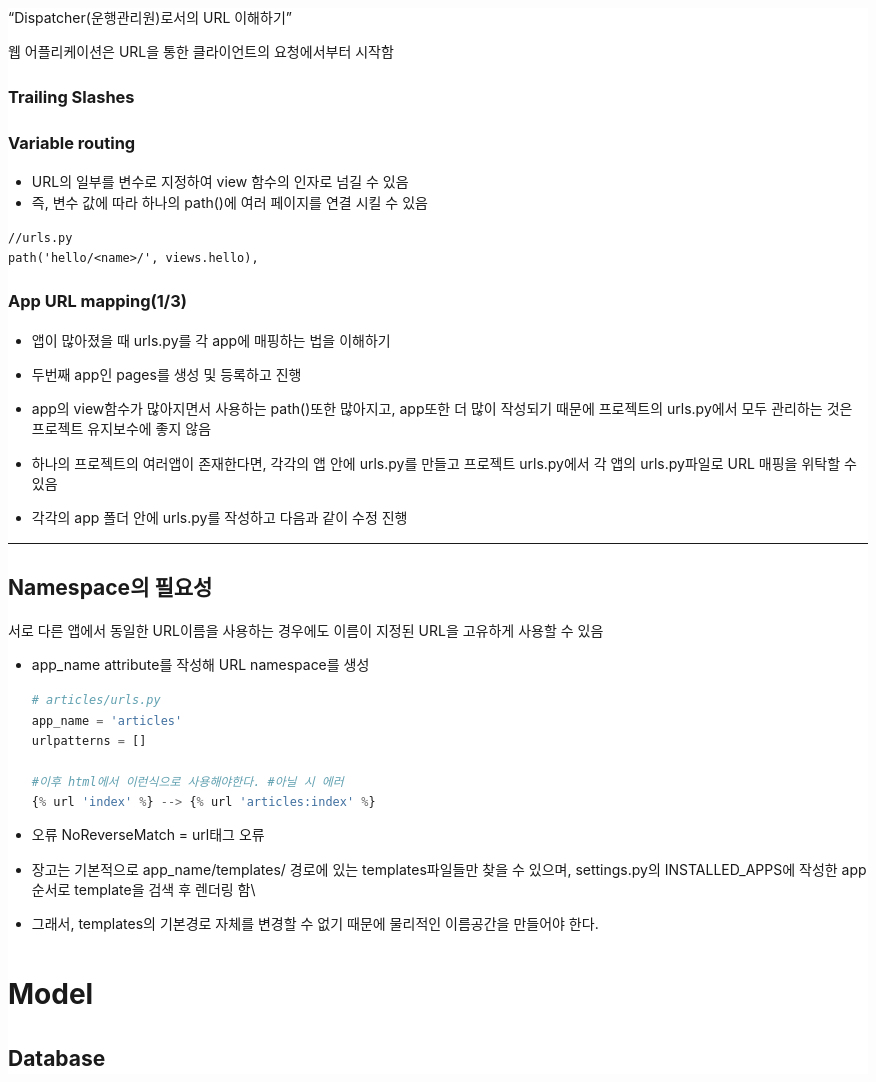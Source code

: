 “Dispatcher(운행관리원)로서의 URL 이해하기”

웹 어플리케이션은 URL을 통한 클라이언트의 요청에서부터 시작함

### Trailing Slashes

### Variable routing

- URL의 일부를 변수로 지정하여 view 함수의 인자로 넘길 수 있음
- 즉, 변수 값에 따라 하나의 path()에 여러 페이지를 연결 시킬 수 있음

```
//urls.py
path('hello/<name>/', views.hello),
```

### App URL mapping(1/3)

- 앱이 많아졌을 때 urls.py를 각 app에 매핑하는 법을 이해하기
- 두번째 app인 pages를 생성 및 등록하고 진행
- app의 view함수가 많아지면서 사용하는 path()또한 많아지고, app또한 더 많이 작성되기 때문에 프로젝트의 urls.py에서 모두 관리하는 것은 프로젝트 유지보수에 좋지 않음

- 하나의 프로젝트의 여러앱이 존재한다면, 각각의 앱 안에 urls.py를 만들고 프로젝트 urls.py에서 각 앱의 urls.py파일로 URL 매핑을 위탁할 수 있음
- 각각의 app 폴더 안에 urls.py를 작성하고 다음과 같이 수정 진행

---

## Namespace의 필요성

서로 다른 앱에서 동일한 URL이름을 사용하는 경우에도 이름이 지정된 URL을 고유하게 사용할 수 있음

- app_name attribute를 작성해 URL namespace를 생성
  
    ```python
    # articles/urls.py
    app_name = 'articles'
    urlpatterns = []
    
    #이후 html에서 이런식으로 사용해야한다. #아닐 시 에러
    {% url 'index' %} --> {% url 'articles:index' %}
    ```
    
- 오류 NoReverseMatch = url태그 오류
- 장고는 기본적으로 app_name/templates/ 경로에 있는 templates파일들만 찾을 수 있으며, settings.py의 INSTALLED_APPS에 작성한 app순서로 template을 검색 후 렌더링 함\
- 그래서, templates의 기본경로 자체를 변경할 수 없기 때문에 물리적인 이름공간을 만들어야 한다.

# Model

## Database

